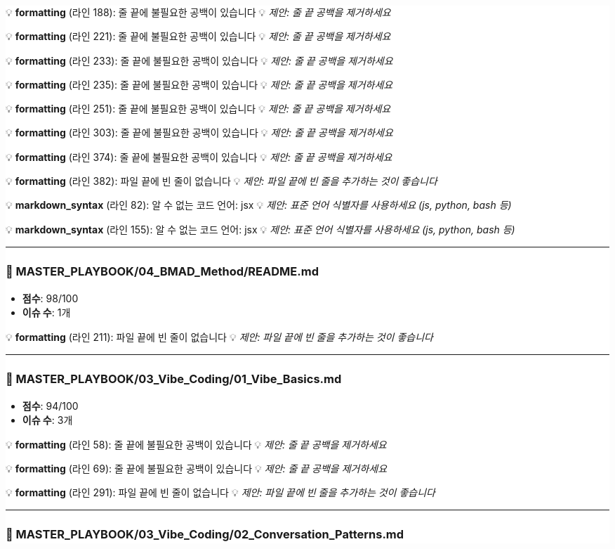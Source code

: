💡 **formatting** (라인 188): 줄 끝에 불필요한 공백이 있습니다
   💡 *제안: 줄 끝 공백을 제거하세요*

💡 **formatting** (라인 221): 줄 끝에 불필요한 공백이 있습니다
   💡 *제안: 줄 끝 공백을 제거하세요*

💡 **formatting** (라인 233): 줄 끝에 불필요한 공백이 있습니다
   💡 *제안: 줄 끝 공백을 제거하세요*

💡 **formatting** (라인 235): 줄 끝에 불필요한 공백이 있습니다
   💡 *제안: 줄 끝 공백을 제거하세요*

💡 **formatting** (라인 251): 줄 끝에 불필요한 공백이 있습니다
   💡 *제안: 줄 끝 공백을 제거하세요*

💡 **formatting** (라인 303): 줄 끝에 불필요한 공백이 있습니다
   💡 *제안: 줄 끝 공백을 제거하세요*

💡 **formatting** (라인 374): 줄 끝에 불필요한 공백이 있습니다
   💡 *제안: 줄 끝 공백을 제거하세요*

💡 **formatting** (라인 382): 파일 끝에 빈 줄이 없습니다
   💡 *제안: 파일 끝에 빈 줄을 추가하는 것이 좋습니다*

💡 **markdown_syntax** (라인 82): 알 수 없는 코드 언어: jsx
   💡 *제안: 표준 언어 식별자를 사용하세요 (js, python, bash 등)*

💡 **markdown_syntax** (라인 155): 알 수 없는 코드 언어: jsx
   💡 *제안: 표준 언어 식별자를 사용하세요 (js, python, bash 등)*

---

### 📄 MASTER_PLAYBOOK/04_BMAD_Method/README.md

- **점수**: 98/100
- **이슈 수**: 1개

💡 **formatting** (라인 211): 파일 끝에 빈 줄이 없습니다
   💡 *제안: 파일 끝에 빈 줄을 추가하는 것이 좋습니다*

---

### 📄 MASTER_PLAYBOOK/03_Vibe_Coding/01_Vibe_Basics.md

- **점수**: 94/100
- **이슈 수**: 3개

💡 **formatting** (라인 58): 줄 끝에 불필요한 공백이 있습니다
   💡 *제안: 줄 끝 공백을 제거하세요*

💡 **formatting** (라인 69): 줄 끝에 불필요한 공백이 있습니다
   💡 *제안: 줄 끝 공백을 제거하세요*

💡 **formatting** (라인 291): 파일 끝에 빈 줄이 없습니다
   💡 *제안: 파일 끝에 빈 줄을 추가하는 것이 좋습니다*

---

### 📄 MASTER_PLAYBOOK/03_Vibe_Coding/02_Conversation_Patterns.md
